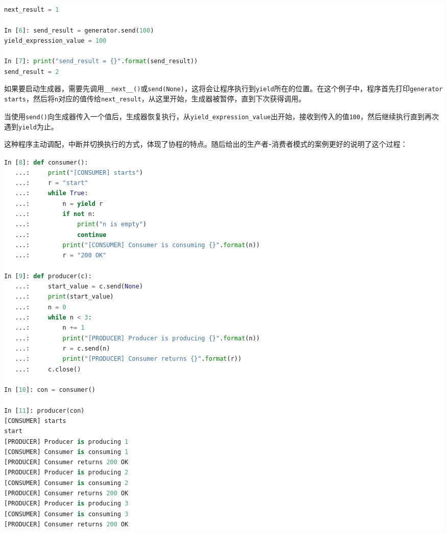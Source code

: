 ```Python
next_result = 1

In [6]: send_result = generator.send(100)
yield_expression_value = 100

In [7]: print("send_result = {}".format(send_result))
send_result = 2
```

如果要启动生成器，需要先调用`__next__()`或`send(None)`，这将会让程序执行到`yield`所在的位置。在这个例子中，程序首先打印`generator starts`，然后将`n`对应的值传给`next_result`，从这里开始，生成器被暂停，直到下次获得调用。

当使用`send()`向生成器传入一个值后，生成器恢复执行，从`yield_expression_value`出开始，接收到传入的值`100`，然后继续执行直到再次遇到`yield`为止。

这种程序主动调配，中断并切换执行的方式，体现了协程的特点。随后给出的生产者-消费者模式的案例更好的说明了这个过程：

```Python
In [8]: def consumer():
   ...:     print("[CONSUMER] starts")
   ...:     r = "start"
   ...:     while True:
   ...:         n = yield r
   ...:         if not n:
   ...:             print("n is empty")
   ...:             continue
   ...:         print("[CONSUMER] Consumer is consuming {}".format(n))
   ...:         r = "200 OK"

In [9]: def producer(c):
   ...:     start_value = c.send(None)
   ...:     print(start_value)
   ...:     n = 0
   ...:     while n < 3:
   ...:         n += 1
   ...:         print("[PRODUCER] Producer is producing {}".format(n))
   ...:         r = c.send(n)
   ...:         print("[PRODUCER] Consumer returns {}".format(r))
   ...:     c.close()

In [10]: con = consumer()

In [11]: producer(con)
[CONSUMER] starts
start
[PRODUCER] Producer is producing 1
[CONSUMER] Consumer is consuming 1
[PRODUCER] Consumer returns 200 OK
[PRODUCER] Producer is producing 2
[CONSUMER] Consumer is consuming 2
[PRODUCER] Consumer returns 200 OK
[PRODUCER] Producer is producing 3
[CONSUMER] Consumer is consuming 3
[PRODUCER] Consumer returns 200 OK
```
